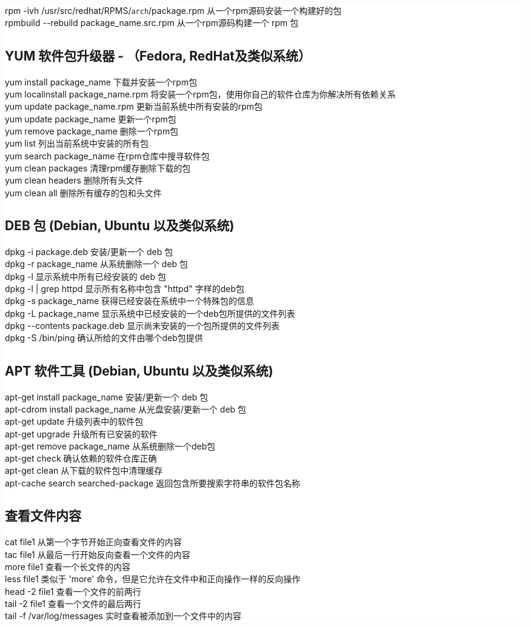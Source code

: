 rpm -ivh /usr/src/redhat/RPMS/`arch`/package.rpm 从一个rpm源码安装一个构建好的包  
rpmbuild --rebuild package_name.src.rpm 从一个rpm源码构建一个 rpm 包  



## YUM 软件包升级器 - （Fedora, RedHat及类似系统） 
yum install package_name 下载并安装一个rpm包  
yum localinstall package_name.rpm 将安装一个rpm包，使用你自己的软件仓库为你解决所有依赖关系  
yum update package_name.rpm 更新当前系统中所有安装的rpm包  
yum update package_name 更新一个rpm包  
yum remove package_name 删除一个rpm包  
yum list 列出当前系统中安装的所有包  
yum search package_name 在rpm仓库中搜寻软件包  
yum clean packages 清理rpm缓存删除下载的包  
yum clean headers 删除所有头文件  
yum clean all 删除所有缓存的包和头文件  



## DEB 包 (Debian, Ubuntu 以及类似系统) 
dpkg -i package.deb 安装/更新一个 deb 包  
dpkg -r package_name 从系统删除一个 deb 包  
dpkg -l 显示系统中所有已经安装的 deb 包  
dpkg -l | grep httpd 显示所有名称中包含 "httpd" 字样的deb包  
dpkg -s package_name 获得已经安装在系统中一个特殊包的信息  
dpkg -L package_name 显示系统中已经安装的一个deb包所提供的文件列表  
dpkg --contents package.deb 显示尚未安装的一个包所提供的文件列表  
dpkg -S /bin/ping 确认所给的文件由哪个deb包提供  



## APT 软件工具 (Debian, Ubuntu 以及类似系统) 
apt-get install package_name 安装/更新一个 deb 包  
apt-cdrom install package_name 从光盘安装/更新一个 deb 包  
apt-get update 升级列表中的软件包  
apt-get upgrade 升级所有已安装的软件  
apt-get remove package_name 从系统删除一个deb包  
apt-get check 确认依赖的软件仓库正确  
apt-get clean 从下载的软件包中清理缓存  
apt-cache search searched-package 返回包含所要搜索字符串的软件包名称  



## 查看文件内容 
cat file1 从第一个字节开始正向查看文件的内容  
tac file1 从最后一行开始反向查看一个文件的内容  
more file1 查看一个长文件的内容  
less file1 类似于 'more' 命令，但是它允许在文件中和正向操作一样的反向操作  
head -2 file1 查看一个文件的前两行  
tail -2 file1 查看一个文件的最后两行  
tail -f /var/log/messages 实时查看被添加到一个文件中的内容  
